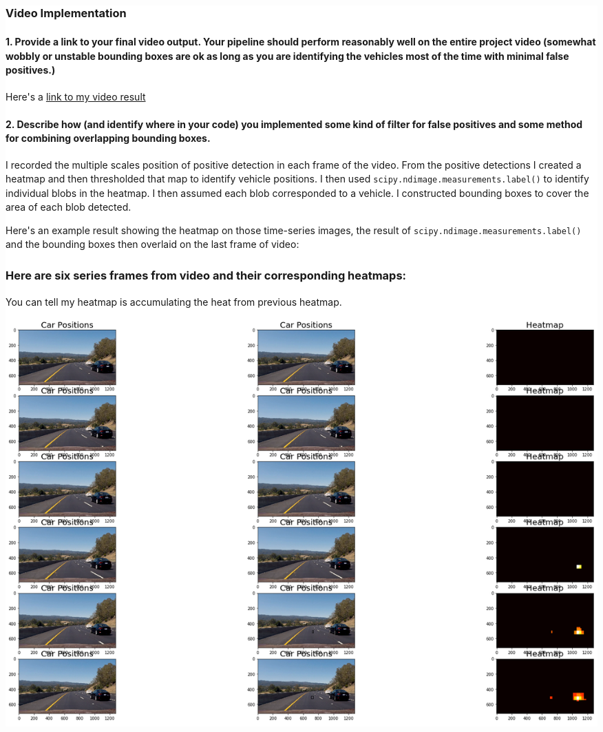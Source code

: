 ### Video Implementation

#### 1. Provide a link to your final video output.  Your pipeline should perform reasonably well on the entire project video (somewhat wobbly or unstable bounding boxes are ok as long as you are identifying the vehicles most of the time with minimal false positives.)
Here's a [link to my video result](./test_videos_output/project_video_output.mp4)


#### 2. Describe how (and identify where in your code) you implemented some kind of filter for false positives and some method for combining overlapping bounding boxes.

I recorded the multiple scales position of positive detection in each frame of the video.  From the positive detections I created a heatmap and then thresholded that map to identify vehicle positions.  I then used `scipy.ndimage.measurements.label()` to identify individual blobs in the heatmap.  I then assumed each blob corresponded to a vehicle.  I constructed bounding boxes to cover the area of each blob detected.  

Here's an example result showing the heatmap on those time-series images, the result of `scipy.ndimage.measurements.label()` and the bounding boxes then overlaid on the last frame of video:


### Here are six series frames from video and their corresponding heatmaps:
You can tell my heatmap is accumulating the heat from previous heatmap.  

![png](./output_images/output_115_0.png)
